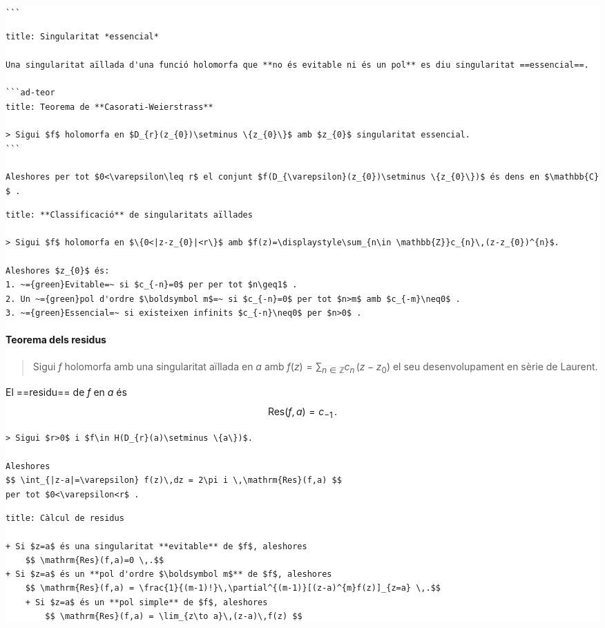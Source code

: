 ````ad-def
```
````

````ad-def
title: Singularitat *essencial*

Una singularitat aïllada d'una funció holomorfa que **no és evitable ni és un pol** es diu singularitat ==essencial==.

```ad-teor
title: Teorema de **Casorati-Weierstrass**

> Sigui $f$ holomorfa en $D_{r}(z_{0})\setminus \{z_{0}\}$ amb $z_{0}$ singularitat essencial.
```

Aleshores per tot $0<\varepsilon\leq r$ el conjunt $f(D_{\varepsilon}(z_{0})\setminus \{z_{0}\})$ és dens en $\mathbb{C}$ .
````

```ad-prop
title: **Classificació** de singularitats aïllades

> Sigui $f$ holomorfa en $\{0<|z-z_{0}|<r\}$ amb $f(z)=\displaystyle\sum_{n\in \mathbb{Z}}c_{n}\,(z-z_{0})^{n}$.

Aleshores $z_{0}$ és:
1. ~={green}Evitable=~ si $c_{-n}=0$ per per tot $n\geq1$ .
2. Un ~={green}pol d'ordre $\boldsymbol m$=~ si $c_{-n}=0$ per tot $n>m$ amb $c_{-m}\neq0$ .
3. ~={green}Essencial=~ si existeixen infinits $c_{-n}\neq0$ per $n>0$ .
```


#### Teorema dels **residus**

> Sigui $f$ holomorfa amb una singularitat aïllada en $a$ amb $f(z)=\sum_{n\in \mathbb{Z}}c_{n}\,(z-z_{0})$ el seu desenvolupament en sèrie de Laurent.

El ==residu== de $f$ en $a$ és
$$ \mathrm{Res}(f,a) = c_{-1} \,.$$

```ad-prop
> Sigui $r>0$ i $f\in H(D_{r}(a)\setminus \{a\})$.

Aleshores
$$ \int_{|z-a|=\varepsilon} f(z)\,dz = 2\pi i \,\mathrm{Res}(f,a) $$
per tot $0<\varepsilon<r$ .
```

```ad-met
title: Càlcul de residus

+ Si $z=a$ és una singularitat **evitable** de $f$, aleshores
	$$ \mathrm{Res}(f,a)=0 \,.$$
+ Si $z=a$ és un **pol d'ordre $\boldsymbol m$** de $f$, aleshores
	$$ \mathrm{Res}(f,a) = \frac{1}{(m-1)!}\,\partial^{(m-1)}[(z-a)^{m}f(z)]_{z=a} \,.$$
	+ Si $z=a$ és un **pol simple** de $f$, aleshores
		$$ \mathrm{Res}(f,a) = \lim_{z\to a}\,(z-a)\,f(z) $$
```
